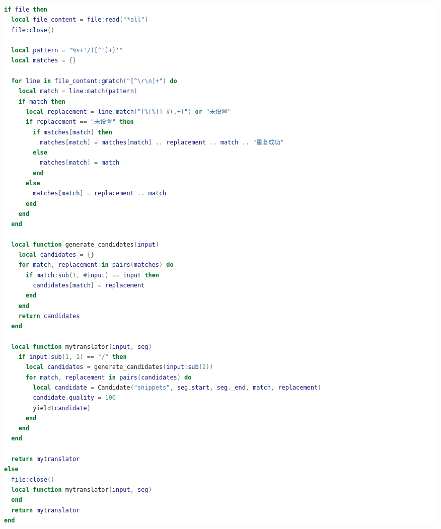 ```lua
if file then
  local file_content = file:read("*all")
  file:close()

  local pattern = "%s+'/([^']+)'"
  local matches = {}

  for line in file_content:gmatch("[^\r\n]+") do
    local match = line:match(pattern)
    if match then
      local replacement = line:match("[%[%]] #(.+)") or "未设置"
      if replacement == "未设置" then
        if matches[match] then
          matches[match] = matches[match] .. replacement .. match .. "重复成功"
        else
          matches[match] = match
        end
      else
        matches[match] = replacement .. match
      end
    end
  end

  local function generate_candidates(input)
    local candidates = {}
    for match, replacement in pairs(matches) do
      if match:sub(1, #input) == input then
        candidates[match] = replacement
      end
    end
    return candidates
  end

  local function mytranslator(input, seg)
    if input:sub(1, 1) == "/" then
      local candidates = generate_candidates(input:sub(2))
      for match, replacement in pairs(candidates) do
        local candidate = Candidate("snippets", seg.start, seg._end, match, replacement)
        candidate.quality = 100
        yield(candidate)
      end
    end
  end

  return mytranslator
else
  file:close()
  local function mytranslator(input, seg)
  end
  return mytranslator
end
```
